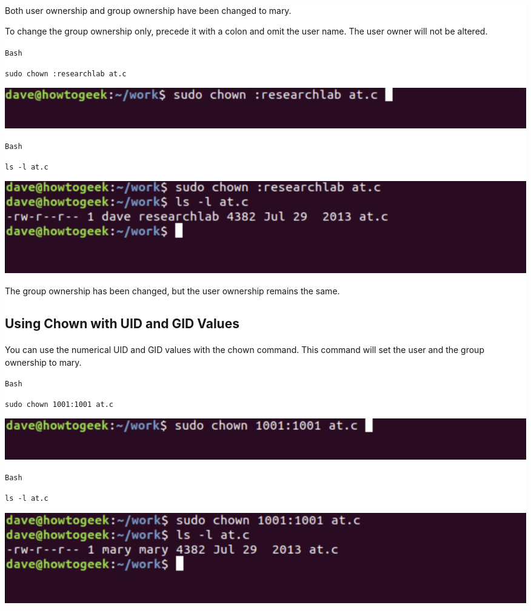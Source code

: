 Both user ownership and group ownership have been changed to mary.

To change the group ownership only, precede it with a colon and omit the user name. The user owner will not be altered.

`Bash`

    sudo chown :researchlab at.c

![Alt text](Images/sudo%20chown%20-researchlab%20atc.png)

`Bash`

    ls -l at.c

![Alt text](Images/ls%20-l%20atc.png)

The group ownership has been changed, but the user ownership remains the same.

## Using Chown with UID and GID Values

You can use the numerical UID and GID values with the chown command. This command will set the user and the group ownership to mary.

`Bash`

    sudo chown 1001:1001 at.c

![Alt text](Images/sudo%20chown%201001-1001%20atc.png)

`Bash`

    ls -l at.c

![Alt text](Images/ls%20-l%20atc2.png)
